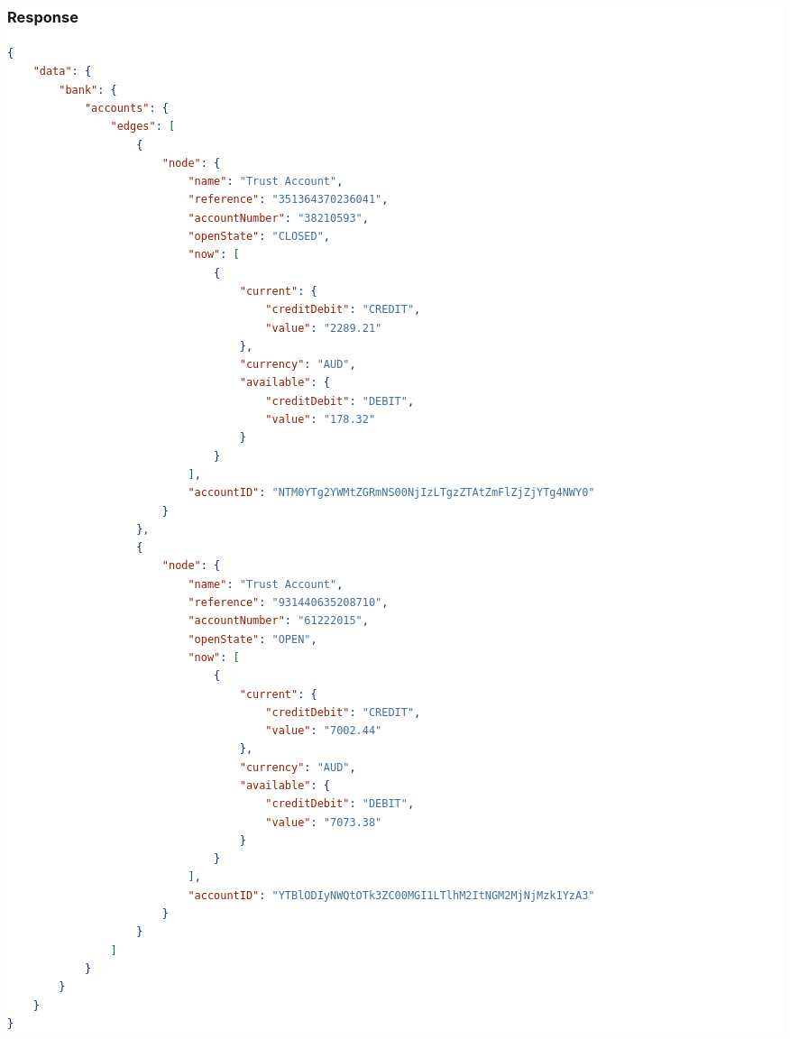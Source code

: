 ### Response

```json
{
    "data": {
        "bank": {
            "accounts": {
                "edges": [
                    {
                        "node": {
                            "name": "Trust Account",
                            "reference": "351364370236041",
                            "accountNumber": "38210593",
                            "openState": "CLOSED",
                            "now": [
                                {
                                    "current": {
                                        "creditDebit": "CREDIT",
                                        "value": "2289.21"
                                    },
                                    "currency": "AUD",
                                    "available": {
                                        "creditDebit": "DEBIT",
                                        "value": "178.32"
                                    }
                                }
                            ],
                            "accountID": "NTM0YTg2YWMtZGRmNS00NjIzLTgzZTAtZmFlZjZjYTg4NWY0"
                        }
                    },
                    {
                        "node": {
                            "name": "Trust Account",
                            "reference": "931440635208710",
                            "accountNumber": "61222015",
                            "openState": "OPEN",
                            "now": [
                                {
                                    "current": {
                                        "creditDebit": "CREDIT",
                                        "value": "7002.44"
                                    },
                                    "currency": "AUD",
                                    "available": {
                                        "creditDebit": "DEBIT",
                                        "value": "7073.38"
                                    }
                                }
                            ],
                            "accountID": "YTBlODIyNWQtOTk3ZC00MGI1LTlhM2ItNGM2MjNjMzk1YzA3"
                        }
                    }
                ]
            }
        }
    }
}
```
